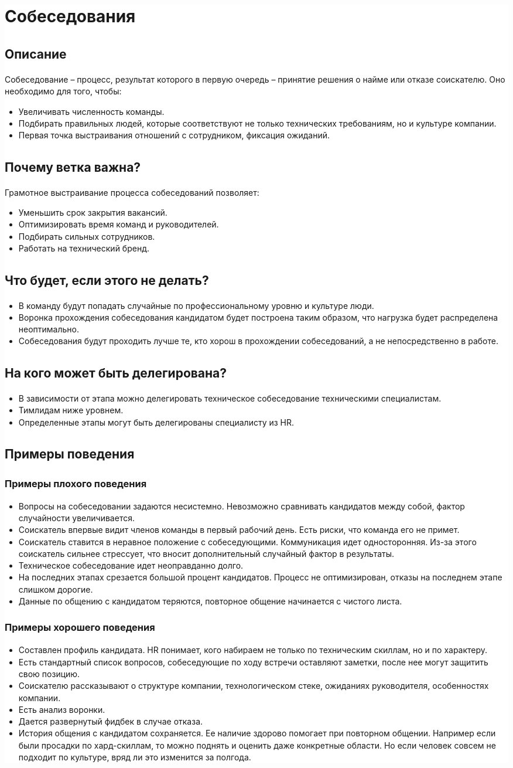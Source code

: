 # Собеседования
## Описание
Собеседование – процесс, результат которого в первую очередь – принятие решения о найме или отказе соискателю. Оно необходимо для того, чтобы:
- Увеличивать численность команды.
- Подбирать правильных людей, которые соответствуют не только технических требованиям, но и культуре компании.
- Первая точка выстраивания отношений с сотрудником, фиксация ожиданий.

## Почему ветка важна?
Грамотное выстраивание процесса собеседований позволяет:
- Уменьшить срок закрытия вакансий.
- Оптимизировать время команд и руководителей.
- Подбирать сильных сотрудников.
- Работать на технический бренд.

## Что будет, если этого не делать?
- В команду будут попадать случайные по профессиональному уровню и культуре люди.
- Воронка прохождения собеседования кандидатом будет построена таким образом, что нагрузка будет распределена неоптимально. 
- Собеседования будут проходить лучше те, кто хорош в прохождении собеседований, а не непосредственно в работе.

## На кого может быть делегирована? 
- В зависимости от этапа можно делегировать техническое собеседование техническими специалистам.
- Тимлидам ниже уровнем.
- Определенные этапы могут быть делегированы специалисту из HR.

## Примеры поведения 
### Примеры плохого поведения
- Вопросы на собеседовании задаются несистемно. Невозможно сравнивать кандидатов между собой, фактор случайности увеличивается.
- Соискатель впервые видит членов команды в первый рабочий день. Есть риски, что команда его не примет.
- Соискатель ставится в неравное положение с собеседующими. Коммуникация идет односторонняя. Из-за этого соискатель сильнее стрессует, что вносит дополнительный случайный фактор в результаты.
- Техническое собеседование идет неоправданно долго.
- На последних этапах срезается большой процент кандидатов. Процесс не оптимизирован, отказы на последнем этапе слишком дорогие.
- Данные по общению с кандидатом теряются, повторное общение начинается с чистого листа.

### Примеры хорошего поведения 
- Составлен профиль кандидата. HR понимает, кого набираем не только по техническим скиллам, но и по характеру.
- Есть стандартный список вопросов, собеседующие по ходу встречи оставляют заметки, после нее могут защитить свою позицию.
- Соискателю рассказывают о структуре компании, технологическом стеке, ожиданиях руководителя, особенностях компании.
- Есть анализ воронки.
- Дается развернутый фидбек в случае отказа.
- История общения с кандидатом сохраняется. Ее наличие здорово помогает при повторном общении. Например если были просадки по хард-скиллам, то можно поднять и оценить даже конкретные области. Но если человек совсем не подходит по культуре, вряд ли это изменится за полгода.

